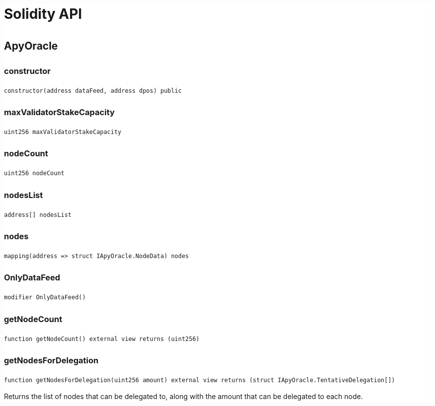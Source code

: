 # Solidity API

## ApyOracle

### constructor

```solidity
constructor(address dataFeed, address dpos) public
```

### maxValidatorStakeCapacity

```solidity
uint256 maxValidatorStakeCapacity
```

### nodeCount

```solidity
uint256 nodeCount
```

### nodesList

```solidity
address[] nodesList
```

### nodes

```solidity
mapping(address => struct IApyOracle.NodeData) nodes
```

### OnlyDataFeed

```solidity
modifier OnlyDataFeed()
```

### getNodeCount

```solidity
function getNodeCount() external view returns (uint256)
```

### getNodesForDelegation

```solidity
function getNodesForDelegation(uint256 amount) external view returns (struct IApyOracle.TentativeDelegation[])
```

Returns the list of nodes that can be delegated to, along with the amount that can be delegated to each node.
